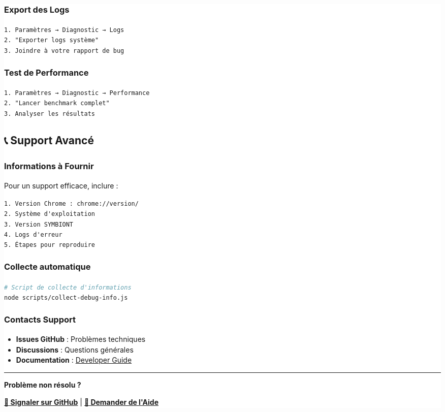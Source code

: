 ### Export des Logs

```
1. Paramètres → Diagnostic → Logs
2. "Exporter logs système"
3. Joindre à votre rapport de bug
```

### Test de Performance

```
1. Paramètres → Diagnostic → Performance
2. "Lancer benchmark complet"
3. Analyser les résultats
```

## 📞 Support Avancé

### Informations à Fournir

Pour un support efficace, inclure :

```
1. Version Chrome : chrome://version/
2. Système d'exploitation
3. Version SYMBIONT
4. Logs d'erreur
5. Étapes pour reproduire
```

### Collecte automatique

```bash
# Script de collecte d'informations
node scripts/collect-debug-info.js
```

### Contacts Support

- **Issues GitHub** : Problèmes techniques
- **Discussions** : Questions générales
- **Documentation** : [Developer Guide](Developer-Guide)

---

**Problème non résolu ?**

[**🐛 Signaler sur GitHub**](https://github.com/pinfada/SYMBIONT/issues) | [**💬 Demander de l'Aide**](https://github.com/pinfada/SYMBIONT/discussions)